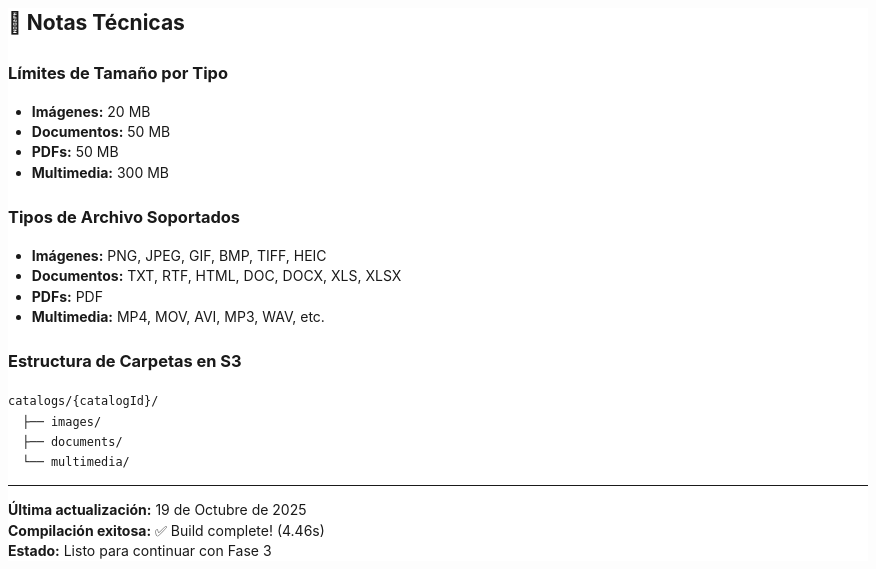 ## 📝 Notas Técnicas

### Límites de Tamaño por Tipo
- **Imágenes:** 20 MB
- **Documentos:** 50 MB
- **PDFs:** 50 MB
- **Multimedia:** 300 MB

### Tipos de Archivo Soportados
- **Imágenes:** PNG, JPEG, GIF, BMP, TIFF, HEIC
- **Documentos:** TXT, RTF, HTML, DOC, DOCX, XLS, XLSX
- **PDFs:** PDF
- **Multimedia:** MP4, MOV, AVI, MP3, WAV, etc.

### Estructura de Carpetas en S3
```
catalogs/{catalogId}/
  ├── images/
  ├── documents/
  └── multimedia/
```

---

**Última actualización:** 19 de Octubre de 2025  
**Compilación exitosa:** ✅ Build complete! (4.46s)  
**Estado:** Listo para continuar con Fase 3
